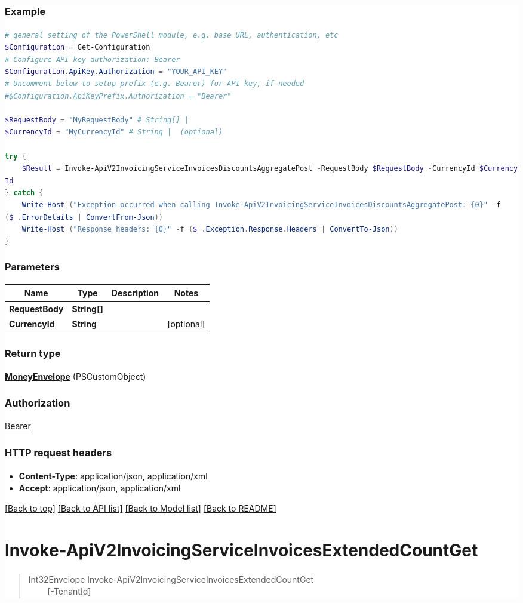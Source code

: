 

### Example
```powershell
# general setting of the PowerShell module, e.g. base URL, authentication, etc
$Configuration = Get-Configuration
# Configure API key authorization: Bearer
$Configuration.ApiKey.Authorization = "YOUR_API_KEY"
# Uncomment below to setup prefix (e.g. Bearer) for API key, if needed
#$Configuration.ApiKeyPrefix.Authorization = "Bearer"

$RequestBody = "MyRequestBody" # String[] | 
$CurrencyId = "MyCurrencyId" # String |  (optional)

try {
    $Result = Invoke-ApiV2InvoicingServiceInvoicesDiscountsAggregatePost -RequestBody $RequestBody -CurrencyId $CurrencyId
} catch {
    Write-Host ("Exception occurred when calling Invoke-ApiV2InvoicingServiceInvoicesDiscountsAggregatePost: {0}" -f ($_.ErrorDetails | ConvertFrom-Json))
    Write-Host ("Response headers: {0}" -f ($_.Exception.Response.Headers | ConvertTo-Json))
}
```

### Parameters

Name | Type | Description  | Notes
------------- | ------------- | ------------- | -------------
 **RequestBody** | [**String[]**](String.md)|  | 
 **CurrencyId** | **String**|  | [optional] 

### Return type

[**MoneyEnvelope**](MoneyEnvelope.md) (PSCustomObject)

### Authorization

[Bearer](../README.md#Bearer)

### HTTP request headers

 - **Content-Type**: application/json, application/xml
 - **Accept**: application/json, application/xml

[[Back to top]](#) [[Back to API list]](../README.md#documentation-for-api-endpoints) [[Back to Model list]](../README.md#documentation-for-models) [[Back to README]](../README.md)

<a id="Invoke-ApiV2InvoicingServiceInvoicesExtendedCountGet"></a>
# **Invoke-ApiV2InvoicingServiceInvoicesExtendedCountGet**
> Int32Envelope Invoke-ApiV2InvoicingServiceInvoicesExtendedCountGet<br>
> &nbsp;&nbsp;&nbsp;&nbsp;&nbsp;&nbsp;&nbsp;&nbsp;[-TenantId] <String><br>

